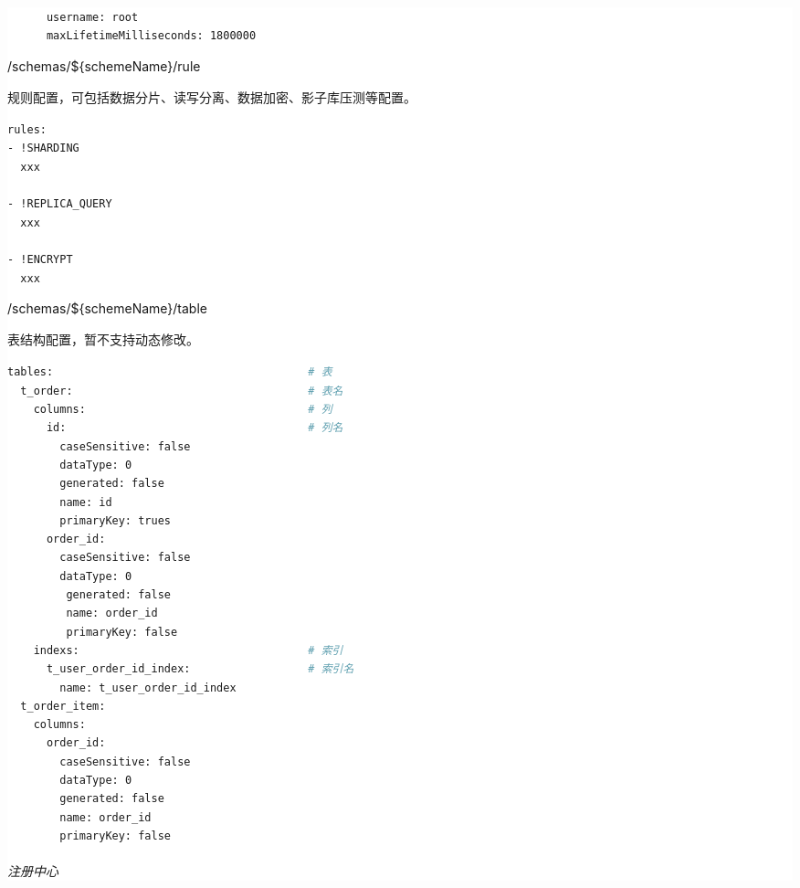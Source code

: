 ```bash
      username: root
      maxLifetimeMilliseconds: 1800000
```

/schemas/${schemeName}/rule

规则配置，可包括数据分片、读写分离、数据加密、影子库压测等配置。

```bash
rules:
- !SHARDING
  xxx
  
- !REPLICA_QUERY
  xxx
  
- !ENCRYPT
  xxx
```

/schemas/${schemeName}/table

表结构配置，暂不支持动态修改。

```bash
tables:                                       # 表
  t_order:                                    # 表名
    columns:                                  # 列
      id:                                     # 列名
        caseSensitive: false
        dataType: 0
        generated: false
        name: id
        primaryKey: trues
      order_id:
        caseSensitive: false
        dataType: 0
         generated: false
         name: order_id
         primaryKey: false
    indexs:                                   # 索引
      t_user_order_id_index:                  # 索引名
        name: t_user_order_id_index
  t_order_item:
    columns:
      order_id:
        caseSensitive: false
        dataType: 0
        generated: false
        name: order_id
        primaryKey: false
```

###### 注册中心
